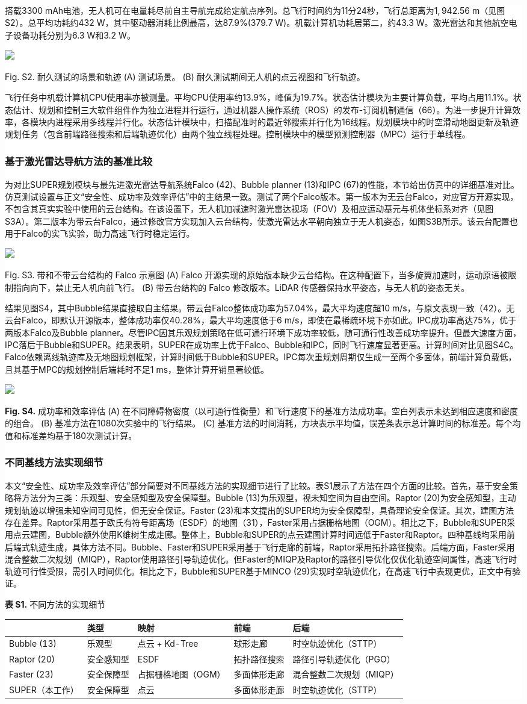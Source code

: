 搭载3300 mAh电池，无人机可在电量耗尽前自主导航完成给定航点序列。总飞行时间约为11分24秒，飞行总距离为$1,942.56 \mathrm{~m}$（见图S2）。总平均功耗约432 W，其中驱动器消耗比例最高，达$87.9\% (379.7 \mathrm{~W})$。机载计算机功耗居第二，约43.3 W。激光雷达和其他航空电子设备功耗分别为6.3 W和3.2 W。


<img src="https://cdn.mathpix.com/cropped/2025_07_28_4ce3067d1cb92616a586g-13.jpg?height=486&width=1578&top_left_y=1356&top_left_x=268" width=650/>

Fig. S2. 耐久测试的场景和轨迹 (A) 测试场景。 (B) 耐久测试期间无人机的点云视图和飞行轨迹。

飞行任务中机载计算机CPU使用率亦被测量。平均CPU使用率约$13.9\%$，峰值为$19.7\%$。状态估计模块为主要计算负载，平均占用$11.1\%$。状态估计、规划和控制三大软件组件作为独立进程并行运行，通过机器人操作系统（ROS）的发布-订阅机制通信（66）。为进一步提升计算效率，各模块内进程采用多线程并行化。状态估计模块中，扫描配准时的最近邻搜索并行化为16线程。规划模块中的时空滑动地图更新及轨迹规划任务（包含前端路径搜索和后端轨迹优化）由两个独立线程处理。控制模块中的模型预测控制器（MPC）运行于单线程。

### 基于激光雷达导航方法的基准比较

为对比SUPER规划模块与最先进激光雷达导航系统Falco (42)、Bubble planner (13)和IPC (67)的性能，本节给出仿真中的详细基准对比。仿真测试设置与正文“安全性、成功率及效率评估”中的主结果一致。测试了两个Falco版本。第一版本为无云台Falco，对应官方开源实现，不包含其真实实验中使用的云台结构。在该设置下，无人机加减速时激光雷达视场（FOV）及相应运动基元与机体坐标系对齐（见图S3A）。第二版本为带云台Falco，通过修改官方实现加入云台结构，使激光雷达水平朝向独立于无人机姿态，如图S3B所示。该云台配置也用于Falco的实飞实验，助力高速飞行时稳定运行。

<img src="https://cdn.mathpix.com/cropped/2025_07_28_4ce3067d1cb92616a586g-14.jpg?height=651&width=1559&top_left_y=176&top_left_x=272" width=650/>

Fig. S3. 带和不带云台结构的 Falco 示意图 (A) Falco 开源实现的原始版本缺少云台结构。在这种配置下，当多旋翼加速时，运动原语被限制指向向下，禁止无人机向前飞行。 (B) 带云台结构的 Falco 修改版本。LiDAR 传感器保持水平姿态，与无人机的姿态无关。

结果见图S4，其中Bubble结果直接取自主结果。带云台Falco整体成功率为$57.04\%$，最大平均速度超$10 \mathrm{~m}/\mathrm{s}$，与原文表现一致（42）。无云台Falco，即默认开源版本，整体成功率仅$40.28\%$，最大平均速度低于$6 \mathrm{~m}/\mathrm{s}$，即使在最稀疏环境下亦如此。IPC成功率高达$75\%$，优于两版本Falco及Bubble planner。尽管IPC因其乐观规划策略在低可通行环境下成功率较低，随可通行性改善成功率提升。但最大速度方面，IPC落后于Bubble和SUPER。结果表明，SUPER在成功率上优于Falco、Bubble和IPC，同时飞行速度显著更高。计算时间对比见图S4C。Falco依赖离线轨迹库及无地图规划框架，计算时间低于Bubble和SUPER。IPC每次重规划周期仅生成一至两个多面体，前端计算负载低，且其基于MPC的规划控制后端耗时不足1 ms，整体计算开销显著较低。

<img src="https://cdn.mathpix.com/cropped/2025_07_28_4ce3067d1cb92616a586g-14.jpg?height=1034&width=1573&top_left_y=1093&top_left_x=262" width=650/>

**Fig. S4.** 成功率和效率评估 (A) 在不同障碍物密度（以可通行性衡量）和飞行速度下的基准方法成功率。空白列表示未达到相应速度和密度的组合。 (B) 基准方法在1080次实验中的飞行结果。 (C) 基准方法的时间消耗，方块表示平均值，误差条表示总计算时间的标准差。每个均值和标准差均基于180次测试计算。

### 不同基线方法实现细节

本文“安全性、成功率及效率评估”部分简要对不同基线方法的实现细节进行了比较。表S1展示了方法在四个方面的比较。首先，基于安全策略将方法分为三类：乐观型、安全感知型及安全保障型。Bubble (13)为乐观型，视未知空间为自由空间。Raptor (20)为安全感知型，主动规划轨迹以增强未知空间可见性，但无安全保证。Faster (23)和本文提出的SUPER均为安全保障型，具备理论安全保证。其次，建图方法存在差异。Raptor采用基于欧氏有符号距离场（ESDF）的地图（31），Faster采用占据栅格地图（OGM）。相比之下，Bubble和SUPER采用点云建图，Bubble额外使用K维树生成走廊。整体上，Bubble和SUPER的点云建图计算时间远低于Faster和Raptor。四种基线均采用前后端式轨迹生成，具体方法不同。Bubble、Faster和SUPER采用基于飞行走廊的前端，Raptor采用拓扑路径搜索。后端方面，Faster采用混合整数二次规划（MIQP），Raptor使用路径引导轨迹优化。但Faster的MIQP及Raptor的路径引导优化仅优化轨迹空间属性，高速飞行时轨迹可行性受限，需引入时间优化。相比之下，Bubble和SUPER基于MINCO (29)实现时空轨迹优化，在高速飞行中表现更优，正文中有验证。

**表 S1.** 不同方法的实现细节

|  | 类型 | 映射 | 前端 | 后端 |
| :--- | :--- | :--- | :--- | :--- |
| Bubble (13) | 乐观型 | 点云 + Kd-Tree | 球形走廊 | 时空轨迹优化（STTP） |
| Raptor (20) | 安全感知型 | ESDF | 拓扑路径搜索 | 路径引导轨迹优化（PGO） |
| Faster (23) | 安全保障型 | 占据栅格地图（OGM） | 多面体形走廊 | 混合整数二次规划（MIQP） |
| SUPER（本工作） | 安全保障型 | 点云 | 多面体形走廊 | 时空轨迹优化（STTP） |
